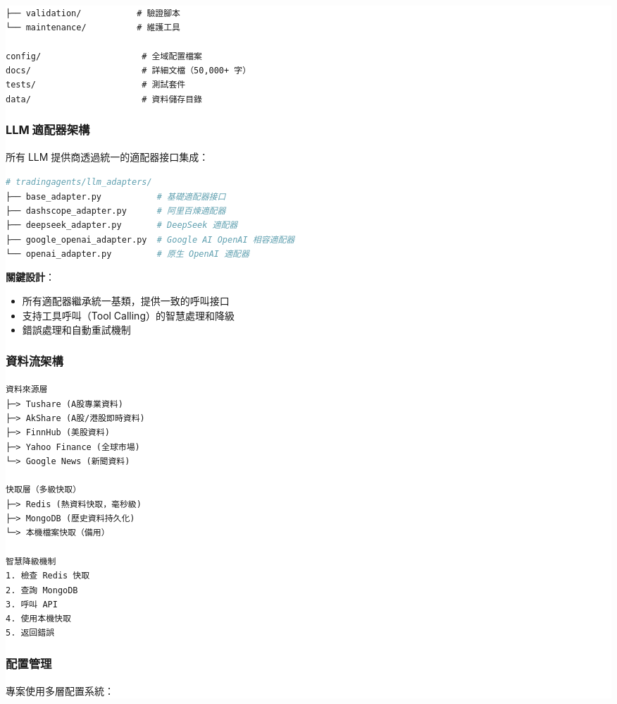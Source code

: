 ```
├── validation/           # 驗證腳本
└── maintenance/          # 維護工具

config/                    # 全域配置檔案
docs/                      # 詳細文檔（50,000+ 字）
tests/                     # 測試套件
data/                      # 資料儲存目錄
```

### LLM 適配器架構

所有 LLM 提供商透過統一的適配器接口集成：

```python
# tradingagents/llm_adapters/
├── base_adapter.py           # 基礎適配器接口
├── dashscope_adapter.py      # 阿里百煉適配器
├── deepseek_adapter.py       # DeepSeek 適配器
├── google_openai_adapter.py  # Google AI OpenAI 相容適配器
└── openai_adapter.py         # 原生 OpenAI 適配器
```

**關鍵設計**：
- 所有適配器繼承統一基類，提供一致的呼叫接口
- 支持工具呼叫（Tool Calling）的智慧處理和降級
- 錯誤處理和自動重試機制

### 資料流架構

```
資料來源層
├─> Tushare (A股專業資料)
├─> AkShare (A股/港股即時資料)
├─> FinnHub (美股資料)
├─> Yahoo Finance (全球市場)
└─> Google News (新聞資料)

快取層（多級快取）
├─> Redis (熱資料快取，毫秒級)
├─> MongoDB (歷史資料持久化)
└─> 本機檔案快取（備用）

智慧降級機制
1. 檢查 Redis 快取
2. 查詢 MongoDB
3. 呼叫 API
4. 使用本機快取
5. 返回錯誤
```

### 配置管理

專案使用多層配置系統：
